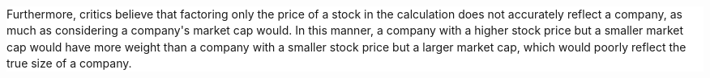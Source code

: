 Furthermore, critics believe that factoring only the price of a stock in the calculation does not accurately reflect a company, as much as considering a company's market cap would. In this manner, a company with a higher stock price but a smaller market cap would have more weight than a company with a smaller stock price but a larger market cap, which would poorly reflect the true size of a company.
